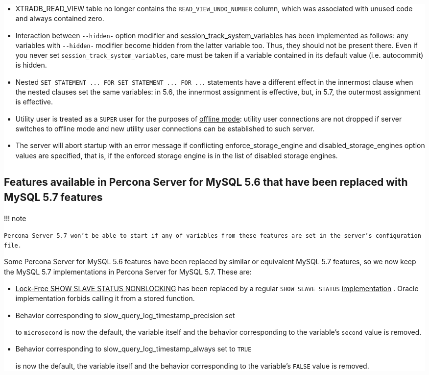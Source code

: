* XTRADB_READ_VIEW table no longer contains the
    `READ_VIEW_UNDO_NUMBER` column, which was associated with unused code
    and always contained zero.

* Interaction between `--hidden-` option modifier
    and [session_track_system_variables](http://dev.mysql.com/doc/refman/5.7/en/server-system-variables.html#sysvar_session_track_system_variables)
    has been implemented as follows: any variables with `--hidden-`
    modifier become hidden from the latter variable too. Thus, they should
    not be present there. Even if you never
    set `session_track_system_variables`, care must be taken if a variable
    contained in its default value (i.e. autocommit) is hidden.

* Nested `SET STATEMENT ... FOR SET STATEMENT ... FOR ...` statements have a different effect in the innermost clause when the nested clauses set the same variables: in 5.6, the innermost assignment is effective, but, in 5.7, the outermost assignment is effective.

* Utility user is treated as a `SUPER` user for the purposes
    of [offline mode](http://dev.mysql.com/doc/refman/5.7/en/server-system-variables.html#sysvar_offline_mode):
    utility user connections are not dropped if server switches to offline
    mode and new utility user connections can be established to such
    server.

* The server will abort startup with an error message if conflicting
    enforce_storage_engine and disabled_storage_engines option values are
    specified, that is, if the enforced storage engine is in the list of
    disabled storage engines.

## Features available in Percona Server for MySQL 5.6 that have been replaced with MySQL 5.7 features

!!! note

    Percona Server 5.7 won’t be able to start if any of variables from these features are set in the server’s configuration file.

Some Percona Server for MySQL 5.6 features have been replaced by similar or
equivalent MySQL 5.7 features, so we now keep the MySQL 5.7 implementations
in Percona Server for MySQL 5.7. These are:

* [Lock-Free SHOW SLAVE STATUS NONBLOCKING](https://www.percona.com/doc/percona-server/5.6/reliability/show_slave_status_nolock.html)
    has been replaced by a
    regular `SHOW SLAVE STATUS` [implementation](http://dev.mysql.com/doc/refman/5.7/en/show-slave-status.html)
    . Oracle implementation forbids calling it from a stored function.

* Behavior corresponding to slow_query_log_timestamp_precision set

    to `microsecond` is now the default, the variable itself and the
    behavior corresponding to the variable’s `second` value is removed.

* Behavior corresponding to slow_query_log_timestamp_always set to `TRUE`

    is now the default, the variable itself and the behavior corresponding
    to the variable’s `FALSE` value is removed.
